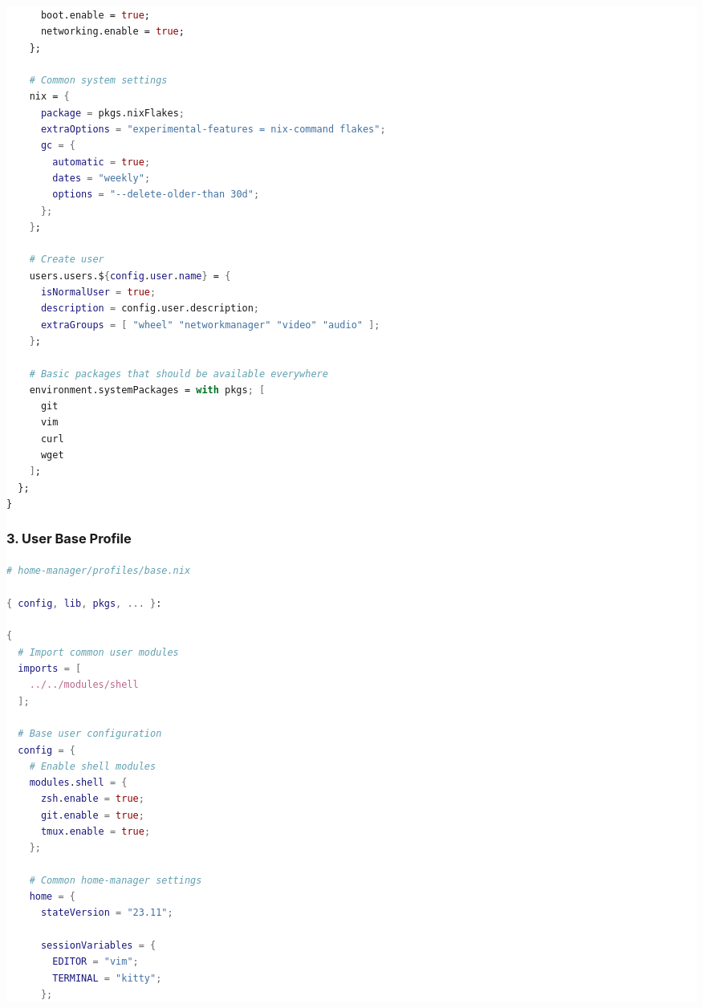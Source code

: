 ```nix
      boot.enable = true;
      networking.enable = true;
    };
    
    # Common system settings
    nix = {
      package = pkgs.nixFlakes;
      extraOptions = "experimental-features = nix-command flakes";
      gc = {
        automatic = true;
        dates = "weekly";
        options = "--delete-older-than 30d";
      };
    };
    
    # Create user
    users.users.${config.user.name} = {
      isNormalUser = true;
      description = config.user.description;
      extraGroups = [ "wheel" "networkmanager" "video" "audio" ];
    };
    
    # Basic packages that should be available everywhere
    environment.systemPackages = with pkgs; [
      git
      vim
      curl
      wget
    ];
  };
}
```

### 3. User Base Profile

```nix
# home-manager/profiles/base.nix

{ config, lib, pkgs, ... }:

{
  # Import common user modules
  imports = [
    ../../modules/shell
  ];
  
  # Base user configuration
  config = {
    # Enable shell modules
    modules.shell = {
      zsh.enable = true;
      git.enable = true;
      tmux.enable = true;
    };
    
    # Common home-manager settings
    home = {
      stateVersion = "23.11";
      
      sessionVariables = {
        EDITOR = "vim";
        TERMINAL = "kitty";
      };
```